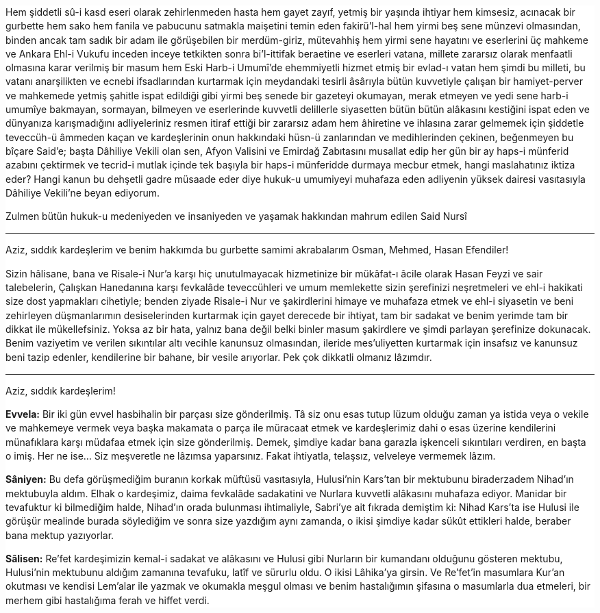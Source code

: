 Hem şiddetli sû-i kasd eseri olarak zehirlenmeden hasta hem gayet zayıf, yetmiş bir yaşında ihtiyar hem kimsesiz, acınacak bir gurbette hem sako hem fanila ve pabucunu satmakla maişetini temin eden fakirü’l-hal hem yirmi beş sene münzevi olmasından, binden ancak tam sadık bir adam ile görüşebilen bir merdüm-giriz, mütevahhiş hem yirmi sene hayatını ve eserlerini üç mahkeme ve Ankara Ehl-i Vukufu inceden inceye tetkikten sonra bi’l-ittifak beraetine ve eserleri vatana, millete zararsız olarak menfaatli olmasına karar verilmiş bir masum hem Eski Harb-i Umumî’de ehemmiyetli hizmet etmiş bir evlad-ı vatan hem şimdi bu milleti, bu vatanı anarşilikten ve ecnebi ifsadlarından kurtarmak için meydandaki tesirli âsârıyla bütün kuvvetiyle çalışan bir hamiyet-perver ve mahkemede yetmiş şahitle ispat edildiği gibi yirmi beş senede bir gazeteyi okumayan, merak etmeyen ve yedi sene harb-i umumîye bakmayan, sormayan, bilmeyen ve eserlerinde kuvvetli delillerle siyasetten bütün bütün alâkasını kestiğini ispat eden ve dünyanıza karışmadığını adliyeleriniz resmen itiraf ettiği bir zararsız adam hem âhiretine ve ihlasına zarar gelmemek için şiddetle teveccüh-ü âmmeden kaçan ve kardeşlerinin onun hakkındaki hüsn-ü zanlarından ve medihlerinden çekinen, beğenmeyen bu bîçare Said’e; başta Dâhiliye Vekili olan sen, Afyon Valisini ve Emirdağ Zabıtasını musallat edip her gün bir ay haps-i münferid azabını çektirmek ve tecrid-i mutlak içinde tek başıyla bir haps-i münferidde durmaya mecbur etmek, hangi maslahatınız iktiza eder? Hangi kanun bu dehşetli gadre müsaade eder diye hukuk-u umumiyeyi muhafaza eden adliyenin yüksek dairesi vasıtasıyla Dâhiliye Vekili’ne beyan ediyorum.

Zulmen bütün hukuk-u medeniyeden ve insaniyeden ve yaşamak hakkından mahrum edilen Said Nursî

***

Aziz, sıddık kardeşlerim ve benim hakkımda bu gurbette samimi akrabalarım Osman, Mehmed, Hasan Efendiler!

Sizin hâlisane, bana ve Risale-i Nur’a karşı hiç unutulmayacak hizmetinize bir mükâfat-ı âcile olarak Hasan Feyzi ve sair talebelerin, Çalışkan Hanedanına karşı fevkalâde teveccühleri ve umum memlekette sizin şerefinizi neşretmeleri ve ehl-i hakikati size dost yapmakları cihetiyle; benden ziyade Risale-i Nur ve şakirdlerini himaye ve muhafaza etmek ve ehl-i siyasetin ve beni zehirleyen düşmanlarımın desiselerinden kurtarmak için gayet derecede bir ihtiyat, tam bir sadakat ve benim yerimde tam bir dikkat ile mükellefsiniz. Yoksa az bir hata, yalnız bana değil belki binler masum şakirdlere ve şimdi parlayan şerefinize dokunacak. Benim vaziyetim ve verilen sıkıntılar altı vecihle kanunsuz olmasından, ileride mes’uliyetten kurtarmak için insafsız ve kanunsuz beni tazip edenler, kendilerine bir bahane, bir vesile arıyorlar. Pek çok dikkatli olmanız lâzımdır.

***

Aziz, sıddık kardeşlerim!

**Evvela:** Bir iki gün evvel hasbihalin bir parçası size gönderilmiş. Tâ siz onu esas tutup lüzum olduğu zaman ya istida veya o vekile ve mahkemeye vermek veya başka makamata o parça ile müracaat etmek ve kardeşlerimiz dahi o esas üzerine kendilerini münafıklara karşı müdafaa etmek için size gönderilmiş. Demek, şimdiye kadar bana garazla işkenceli sıkıntıları verdiren, en başta o imiş. Her ne ise… Siz meşveretle ne lâzımsa yaparsınız. Fakat ihtiyatla, telaşsız, velveleye vermemek lâzım.

**Sâniyen:** Bu defa görüşmediğim buranın korkak müftüsü vasıtasıyla, Hulusi’nin Kars’tan bir mektubunu biraderzadem Nihad’ın mektubuyla aldım. Elhak o kardeşimiz, daima fevkalâde sadakatini ve Nurlara kuvvetli alâkasını muhafaza ediyor. Manidar bir tevafuktur ki bilmediğim halde, Nihad’ın orada bulunması ihtimaliyle, Sabri’ye ait fıkrada demiştim ki: Nihad Kars’ta ise Hulusi ile görüşür mealinde burada söylediğim ve sonra size yazdığım aynı zamanda, o ikisi şimdiye kadar sükût ettikleri halde, beraber bana mektup yazıyorlar.

**Sâlisen:** Re’fet kardeşimizin kemal-i sadakat ve alâkasını ve Hulusi gibi Nurların bir kumandanı olduğunu gösteren mektubu, Hulusi’nin mektubunu aldığım zamanına tevafuku, latîf ve sürurlu oldu. O ikisi Lâhika’ya girsin. Ve Re’fet’in masumlara Kur’an okutması ve kendisi Lem’alar ile yazmak ve okumakla meşgul olması ve benim hastalığımın şifasına o masumlarla dua etmeleri, bir merhem gibi hastalığıma ferah ve hiffet verdi.
